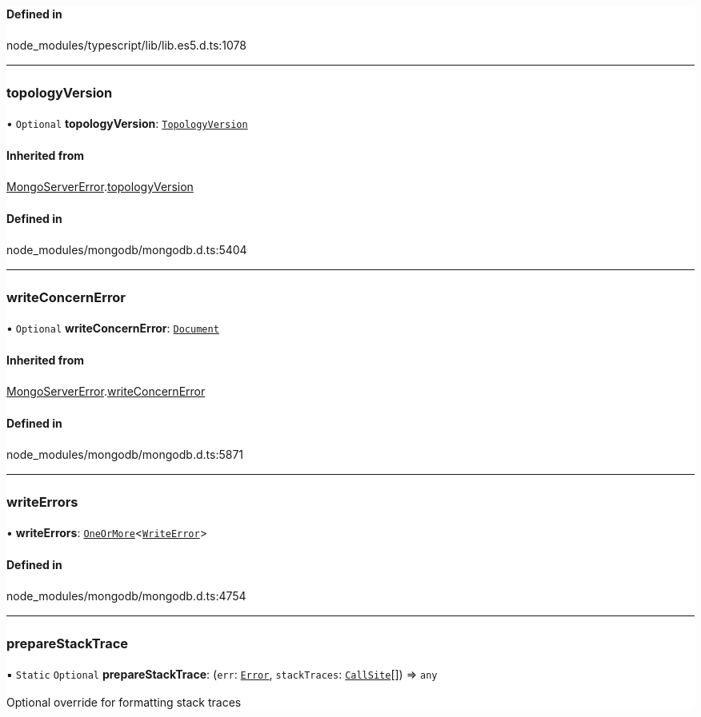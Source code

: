 #### Defined in

node_modules/typescript/lib/lib.es5.d.ts:1078

___

### topologyVersion

• `Optional` **topologyVersion**: [`TopologyVersion`](../interfaces/internal_._Z__baseOps_node_modules_mongodb_mongodb_.TopologyVersion.md)

#### Inherited from

[MongoServerError](internal_._Z__baseOps_node_modules_mongodb_mongodb_.MongoServerError.md).[topologyVersion](internal_._Z__baseOps_node_modules_mongodb_mongodb_.MongoServerError.md#topologyversion)

#### Defined in

node_modules/mongodb/mongodb.d.ts:5404

___

### writeConcernError

• `Optional` **writeConcernError**: [`Document`](../interfaces/internal_.Document-1.md)

#### Inherited from

[MongoServerError](internal_._Z__baseOps_node_modules_mongodb_mongodb_.MongoServerError.md).[writeConcernError](internal_._Z__baseOps_node_modules_mongodb_mongodb_.MongoServerError.md#writeconcernerror)

#### Defined in

node_modules/mongodb/mongodb.d.ts:5871

___

### writeErrors

• **writeErrors**: [`OneOrMore`](../modules/internal_._Z__baseOps_node_modules_mongodb_mongodb_.md#oneormore)\<[`WriteError`](internal_._Z__baseOps_node_modules_mongodb_mongodb_.WriteError.md)\>

#### Defined in

node_modules/mongodb/mongodb.d.ts:4754

___

### prepareStackTrace

▪ `Static` `Optional` **prepareStackTrace**: (`err`: [`Error`](../interfaces/internal_.Error.md), `stackTraces`: [`CallSite`](../interfaces/internal_.CallSite.md)[]) => `any`

Optional override for formatting stack traces
